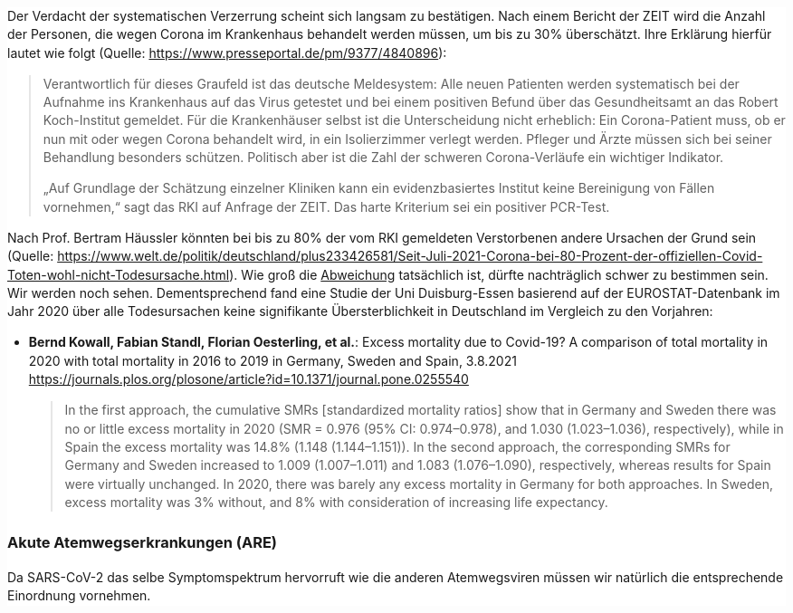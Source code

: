 Der Verdacht der systematischen Verzerrung scheint sich langsam zu bestätigen. Nach einem Bericht
der ZEIT wird die Anzahl der Personen, die wegen Corona im Krankenhaus behandelt werden müssen, um
bis zu 30% überschätzt. Ihre Erklärung hierfür lautet wie folgt (Quelle:
<https://www.presseportal.de/pm/9377/4840896>):

> Verantwortlich für dieses Graufeld ist das deutsche Meldesystem: Alle neuen Patienten werden
> systematisch bei der Aufnahme ins Krankenhaus auf das Virus getestet und bei einem positiven
> Befund über das Gesundheitsamt an das Robert Koch-Institut gemeldet. Für die Krankenhäuser selbst
> ist die Unterscheidung nicht erheblich: Ein Corona-Patient muss, ob er nun mit oder wegen Corona
> behandelt wird, in ein Isolierzimmer verlegt werden. Pfleger und Ärzte müssen sich bei seiner
> Behandlung besonders schützen. Politisch aber ist die Zahl der schweren Corona-Verläufe ein
> wichtiger Indikator.
>
> „Auf Grundlage der Schätzung einzelner Kliniken kann ein evidenzbasiertes Institut keine
> Bereinigung von Fällen vornehmen,“ sagt das RKI auf Anfrage der ZEIT. Das harte Kriterium sei ein
> positiver PCR-Test.

Nach Prof. Bertram Häussler könnten bei bis zu 80% der vom RKI gemeldeten Verstorbenen andere
Ursachen der Grund sein (Quelle:
<https://www.welt.de/politik/deutschland/plus233426581/Seit-Juli-2021-Corona-bei-80-Prozent-der-offiziellen-Covid-Toten-wohl-nicht-Todesursache.html>).
Wie groß die [Abweichung](https://www.zdf.de/politik/berlin-direkt/berlin-direkt-clip-1-500.html)
tatsächlich ist, dürfte nachträglich schwer zu bestimmen sein. Wir werden noch sehen.
Dementsprechend fand eine Studie der Uni Duisburg-Essen basierend auf der EUROSTAT-Datenbank im Jahr
2020 über alle Todesursachen keine signifikante Übersterblichkeit in Deutschland im Vergleich zu den
Vorjahren:

- **Bernd Kowall, Fabian Standl, Florian Oesterling, et al.**:
  Excess mortality due to Covid-19? A comparison of total mortality in 2020 with total mortality
    in 2016 to 2019 in Germany, Sweden and Spain, 3.8.2021 <br/>
  <https://journals.plos.org/plosone/article?id=10.1371/journal.pone.0255540>
  > In the first approach, the cumulative SMRs [standardized mortality ratios] show that in Germany
  > and Sweden there was no or little excess mortality in 2020 (SMR = 0.976 (95% CI: 0.974–0.978),
  > and 1.030 (1.023–1.036), respectively), while in Spain the excess mortality was 14.8% (1.148
  > (1.144–1.151)). In the second approach, the corresponding SMRs for Germany and Sweden increased
  > to 1.009 (1.007–1.011) and 1.083 (1.076–1.090), respectively, whereas results for Spain were
  > virtually unchanged. In 2020, there was barely any excess mortality in Germany for both
  > approaches. In Sweden, excess mortality was 3% without, and 8% with consideration of increasing
  > life expectancy.

### Akute Atemwegserkrankungen (ARE) ###

Da SARS-CoV-2 das selbe Symptomspektrum hervorruft wie die anderen Atemwegsviren müssen wir
natürlich die entsprechende Einordnung vornehmen.

<a href="images/GrippeWeb-2021-52-01.png">